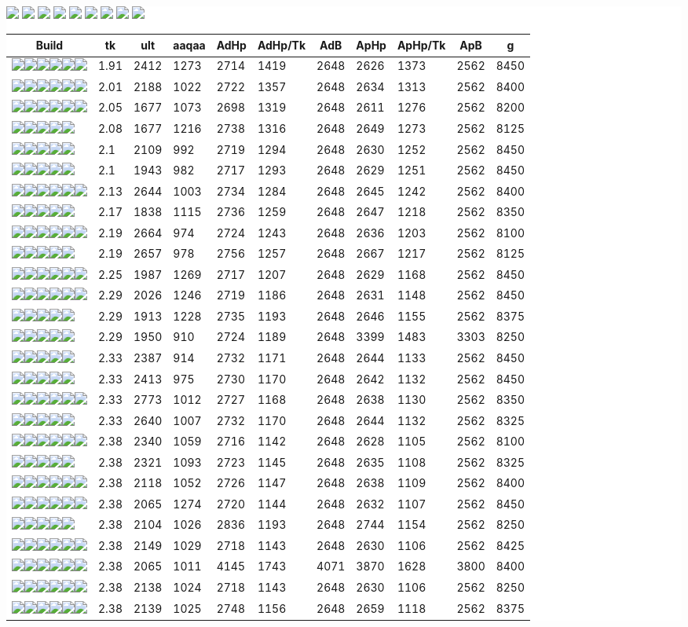 
![](/Styles/Sorcery/ArcaneComet/ArcaneComet.png)
![](/Styles/Sorcery/ManaflowBand/ManaflowBand.png)
![](/Styles/Sorcery/AbsoluteFocus/AbsoluteFocus.png)
![](/Styles/Sorcery/GatheringStorm/GatheringStorm.png)
![](/Styles/Precision/LegendAlacrity/LegendAlacrity.png)
![](/Styles/Precision/CutDown/CutDown.png)
![](/StatMods/StatModsAdaptiveForceIcon.png)
![](/StatMods/StatModsAdaptiveForceIcon.png)
![](/StatMods/StatModsArmorIcon.png)





 Build |tk|ult|aaqaa|AdHp|AdHp/Tk|AdB|ApHp|ApHp/Tk|ApB|g
-|-|-|-|-|-|-|-|-|-|-
![](/item/6671.png)![](/item/6676.png)![](/item/1053.png)![](/item/1055.png)![](/item/1036.png)![](/item/1036.png)|1.91|2412|1273|2714|1419|2648|2626|1373|2562|8450
![](/item/6672.png)![](/item/6675.png)![](/item/1001.png)![](/item/1053.png)![](/item/1055.png)![](/item/1036.png)|2.01|2188|1022|2722|1357|2648|2634|1313|2562|8400
![](/item/3124.png)![](/item/6672.png)![](/item/1001.png)![](/item/1053.png)![](/item/1055.png)![](/item/1036.png)|2.05|1677|1073|2698|1319|2648|2611|1276|2562|8200
![](/item/3124.png)![](/item/3153.png)![](/item/1001.png)![](/item/1055.png)![](/item/1037.png)|2.08|1677|1216|2738|1316|2648|2649|1273|2562|8125
![](/item/6672.png)![](/item/6676.png)![](/item/1053.png)![](/item/1055.png)![](/item/3006.png)|2.1|2109|992|2719|1294|2648|2630|1252|2562|8450
![](/item/6672.png)![](/item/3033.png)![](/item/1053.png)![](/item/1055.png)![](/item/3006.png)|2.1|1943|982|2717|1293|2648|2629|1251|2562|8450
![](/item/6675.png)![](/item/6676.png)![](/item/1001.png)![](/item/1053.png)![](/item/1055.png)![](/item/1036.png)|2.13|2644|1003|2734|1284|2648|2645|1242|2562|8400
![](/item/6672.png)![](/item/3153.png)![](/item/1001.png)![](/item/1055.png)![](/item/1038.png)|2.17|1838|1115|2736|1259|2648|2647|1218|2562|8350
![](/item/6691.png)![](/item/6696.png)![](/item/1001.png)![](/item/1053.png)![](/item/1055.png)![](/item/1036.png)|2.19|2664|974|2724|1243|2648|2636|1203|2562|8100
![](/item/6691.png)![](/item/3074.png)![](/item/1001.png)![](/item/1055.png)![](/item/1037.png)|2.19|2657|978|2756|1257|2648|2667|1217|2562|8125
![](/item/6672.png)![](/item/6671.png)![](/item/1053.png)![](/item/1055.png)![](/item/1036.png)![](/item/1036.png)|2.25|1987|1269|2717|1207|2648|2629|1168|2562|8450
![](/item/3087.png)![](/item/6671.png)![](/item/1053.png)![](/item/1055.png)![](/item/1036.png)![](/item/1036.png)|2.29|2026|1246|2719|1186|2648|2631|1148|2562|8450
![](/item/3153.png)![](/item/6671.png)![](/item/1055.png)![](/item/1037.png)![](/item/1036.png)|2.29|1913|1228|2735|1193|2648|2646|1155|2562|8375
![](/item/6675.png)![](/item/3091.png)![](/item/1001.png)![](/item/1053.png)![](/item/1055.png)|2.29|1950|910|2724|1189|2648|3399|1483|3303|8250
![](/item/6691.png)![](/item/3508.png)![](/item/1053.png)![](/item/1055.png)![](/item/3006.png)|2.33|2387|914|2732|1171|2648|2644|1133|2562|8450
![](/item/6676.png)![](/item/3033.png)![](/item/1053.png)![](/item/1055.png)![](/item/3006.png)|2.33|2413|975|2730|1170|2648|2642|1132|2562|8450
![](/item/6691.png)![](/item/3179.png)![](/item/1001.png)![](/item/1053.png)![](/item/1055.png)![](/item/1038.png)|2.33|2773|1012|2727|1168|2648|2638|1130|2562|8350
![](/item/3142.png)![](/item/6696.png)![](/item/1053.png)![](/item/1055.png)![](/item/1037.png)|2.33|2640|1007|2732|1170|2648|2644|1132|2562|8325
![](/item/6672.png)![](/item/6691.png)![](/item/1001.png)![](/item/1053.png)![](/item/1055.png)![](/item/1036.png)|2.38|2340|1059|2716|1142|2648|2628|1105|2562|8100
![](/item/6672.png)![](/item/3142.png)![](/item/1053.png)![](/item/1055.png)![](/item/1037.png)|2.38|2321|1093|2723|1145|2648|2635|1108|2562|8325
![](/item/6672.png)![](/item/3031.png)![](/item/1001.png)![](/item/1053.png)![](/item/1055.png)![](/item/1036.png)|2.38|2118|1052|2726|1147|2648|2638|1109|2562|8400
![](/item/6671.png)![](/item/3095.png)![](/item/1053.png)![](/item/1055.png)![](/item/1036.png)![](/item/1036.png)|2.38|2065|1274|2720|1144|2648|2632|1107|2562|8450
![](/item/6672.png)![](/item/3072.png)![](/item/1001.png)![](/item/1055.png)![](/item/1038.png)|2.38|2104|1026|2836|1193|2648|2744|1154|2562|8250
![](/item/6672.png)![](/item/3004.png)![](/item/1001.png)![](/item/1053.png)![](/item/1055.png)![](/item/1037.png)|2.38|2149|1029|2718|1143|2648|2630|1106|2562|8425
![](/item/6672.png)![](/item/6673.png)![](/item/1001.png)![](/item/1055.png)![](/item/1038.png)![](/item/1036.png)|2.38|2065|1011|4145|1743|4071|3870|1628|3800|8400
![](/item/6672.png)![](/item/3179.png)![](/item/1001.png)![](/item/1053.png)![](/item/1055.png)![](/item/1038.png)|2.38|2138|1024|2718|1143|2648|2630|1106|2562|8250
![](/item/6672.png)![](/item/3074.png)![](/item/1001.png)![](/item/1055.png)![](/item/1037.png)![](/item/1036.png)|2.38|2139|1025|2748|1156|2648|2659|1118|2562|8375
